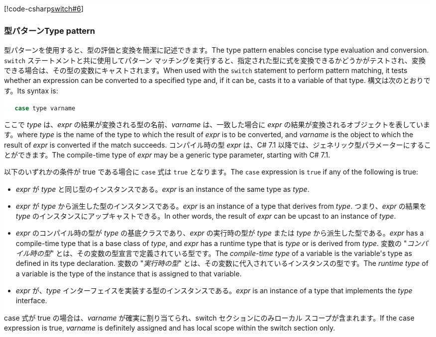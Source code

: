 [!code-csharp[switch#6](~/samples/snippets/csharp/language-reference/keywords/switch/switch6.cs)]

### <a name="type-pattern"></a><span data-ttu-id="0d52e-179">型パターン</span><span class="sxs-lookup"><span data-stu-id="0d52e-179">Type pattern</span></span>

<span data-ttu-id="0d52e-180">型パターンを使用すると、型の評価と変換を簡潔に記述できます。</span><span class="sxs-lookup"><span data-stu-id="0d52e-180">The type pattern enables concise type evaluation and conversion.</span></span> <span data-ttu-id="0d52e-181">`switch` ステートメントと共に使用してパターン マッチングを実行すると、指定された型に式を変換できるかどうかがテストされ、変換できる場合は、その型の変数にキャストされます。</span><span class="sxs-lookup"><span data-stu-id="0d52e-181">When used with the `switch` statement to perform pattern matching, it tests whether an expression can be converted to a specified type and, if it can be, casts it to a variable of that type.</span></span> <span data-ttu-id="0d52e-182">構文は次のとおりです。</span><span class="sxs-lookup"><span data-stu-id="0d52e-182">Its syntax is:</span></span>

```csharp
   case type varname
```

<span data-ttu-id="0d52e-183">ここで *type* は、*expr* の結果が変換される型の名前、*varname* は、一致した場合に *expr* の結果が変換されるオブジェクトを表しています。</span><span class="sxs-lookup"><span data-stu-id="0d52e-183">where *type* is the name of the type to which the result of *expr* is to be converted, and *varname* is the object to which the result of *expr* is converted if the match succeeds.</span></span> <span data-ttu-id="0d52e-184">コンパイル時の型 *expr* は、C# 7.1 以降では、ジェネリック型パラメーターにすることができます。</span><span class="sxs-lookup"><span data-stu-id="0d52e-184">The compile-time type of *expr* may be a generic type parameter, starting with C# 7.1.</span></span>

<span data-ttu-id="0d52e-185">以下のいずれかの条件が true である場合に `case` 式は `true` となります。</span><span class="sxs-lookup"><span data-stu-id="0d52e-185">The `case` expression is `true` if any of the following is true:</span></span>

- <span data-ttu-id="0d52e-186">*expr* が *type* と同じ型のインスタンスである。</span><span class="sxs-lookup"><span data-stu-id="0d52e-186">*expr* is an instance of the same type as *type*.</span></span>

- <span data-ttu-id="0d52e-187">*expr* が *type* から派生した型のインスタンスである。</span><span class="sxs-lookup"><span data-stu-id="0d52e-187">*expr* is an instance of a type that derives from *type*.</span></span> <span data-ttu-id="0d52e-188">つまり、*expr* の結果を *type* のインスタンスにアップキャストできる。</span><span class="sxs-lookup"><span data-stu-id="0d52e-188">In other words, the result of *expr* can be upcast to an instance of *type*.</span></span>

- <span data-ttu-id="0d52e-189">*expr* のコンパイル時の型が *type* の基底クラスであり、*expr* の実行時の型が *type* または *type* から派生した型である。</span><span class="sxs-lookup"><span data-stu-id="0d52e-189">*expr* has a compile-time type that is a base class of *type*, and *expr* has a runtime type that is *type* or is derived from *type*.</span></span> <span data-ttu-id="0d52e-190">変数の "*コンパイル時の型*" とは、その変数の型宣言で定義されている型です。</span><span class="sxs-lookup"><span data-stu-id="0d52e-190">The *compile-time type* of a variable is the variable's type as defined in its type declaration.</span></span> <span data-ttu-id="0d52e-191">変数の "*実行時の型*" とは、その変数に代入されているインスタンスの型です。</span><span class="sxs-lookup"><span data-stu-id="0d52e-191">The *runtime type* of a variable is the type of the instance that is assigned to that variable.</span></span>

- <span data-ttu-id="0d52e-192">*expr* が、*type* インターフェイスを実装する型のインスタンスである。</span><span class="sxs-lookup"><span data-stu-id="0d52e-192">*expr* is an instance of a type that implements the *type* interface.</span></span>

<span data-ttu-id="0d52e-193">case 式が true の場合は、*varname* が確実に割り当てられ、switch セクションにのみローカル スコープが含まれます。</span><span class="sxs-lookup"><span data-stu-id="0d52e-193">If the case expression is true, *varname* is definitely assigned and has local scope within the switch section only.</span></span>
